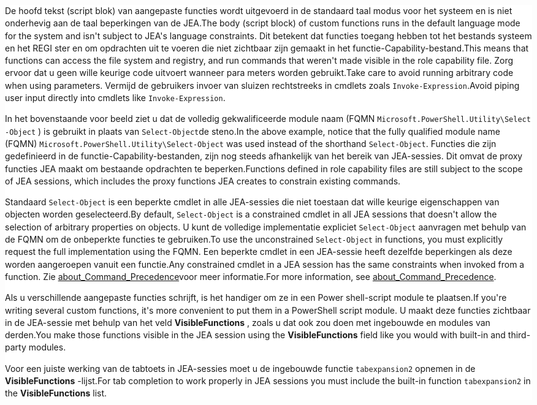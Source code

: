 <span data-ttu-id="accef-194">De hoofd tekst (script blok) van aangepaste functies wordt uitgevoerd in de standaard taal modus voor het systeem en is niet onderhevig aan de taal beperkingen van de JEA.</span><span class="sxs-lookup"><span data-stu-id="accef-194">The body (script block) of custom functions runs in the default language mode for the system and isn't subject to JEA's language constraints.</span></span> <span data-ttu-id="accef-195">Dit betekent dat functies toegang hebben tot het bestands systeem en het REGI ster en om opdrachten uit te voeren die niet zichtbaar zijn gemaakt in het functie-Capability-bestand.</span><span class="sxs-lookup"><span data-stu-id="accef-195">This means that functions can access the file system and registry, and run commands that weren't made visible in the role capability file.</span></span> <span data-ttu-id="accef-196">Zorg ervoor dat u geen wille keurige code uitvoert wanneer para meters worden gebruikt.</span><span class="sxs-lookup"><span data-stu-id="accef-196">Take care to avoid running arbitrary code when using parameters.</span></span> <span data-ttu-id="accef-197">Vermijd de gebruikers invoer van sluizen rechtstreeks in cmdlets zoals `Invoke-Expression`.</span><span class="sxs-lookup"><span data-stu-id="accef-197">Avoid piping user input directly into cmdlets like `Invoke-Expression`.</span></span>

<span data-ttu-id="accef-198">In het bovenstaande voor beeld ziet u dat de volledig gekwalificeerde module naam (FQMN `Microsoft.PowerShell.Utility\Select-Object` ) is gebruikt in plaats van `Select-Object`de steno.</span><span class="sxs-lookup"><span data-stu-id="accef-198">In the above example, notice that the fully qualified module name (FQMN) `Microsoft.PowerShell.Utility\Select-Object` was used instead of the shorthand `Select-Object`.</span></span>
<span data-ttu-id="accef-199">Functies die zijn gedefinieerd in de functie-Capability-bestanden, zijn nog steeds afhankelijk van het bereik van JEA-sessies. Dit omvat de proxy functies JEA maakt om bestaande opdrachten te beperken.</span><span class="sxs-lookup"><span data-stu-id="accef-199">Functions defined in role capability files are still subject to the scope of JEA sessions, which includes the proxy functions JEA creates to constrain existing commands.</span></span>

<span data-ttu-id="accef-200">Standaard `Select-Object` is een beperkte cmdlet in alle JEA-sessies die niet toestaan dat wille keurige eigenschappen van objecten worden geselecteerd.</span><span class="sxs-lookup"><span data-stu-id="accef-200">By default, `Select-Object` is a constrained cmdlet in all JEA sessions that doesn't allow the selection of arbitrary properties on objects.</span></span> <span data-ttu-id="accef-201">U kunt de volledige implementatie expliciet `Select-Object` aanvragen met behulp van de FQMN om de onbeperkte functies te gebruiken.</span><span class="sxs-lookup"><span data-stu-id="accef-201">To use the unconstrained `Select-Object` in functions, you must explicitly request the full implementation using the FQMN.</span></span> <span data-ttu-id="accef-202">Een beperkte cmdlet in een JEA-sessie heeft dezelfde beperkingen als deze worden aangeroepen vanuit een functie.</span><span class="sxs-lookup"><span data-stu-id="accef-202">Any constrained cmdlet in a JEA session has the same constraints when invoked from a function.</span></span> <span data-ttu-id="accef-203">Zie [about_Command_Precedence](/powershell/module/microsoft.powershell.core/about/about_command_precedence)voor meer informatie.</span><span class="sxs-lookup"><span data-stu-id="accef-203">For more information, see [about_Command_Precedence](/powershell/module/microsoft.powershell.core/about/about_command_precedence).</span></span>

<span data-ttu-id="accef-204">Als u verschillende aangepaste functies schrijft, is het handiger om ze in een Power shell-script module te plaatsen.</span><span class="sxs-lookup"><span data-stu-id="accef-204">If you're writing several custom functions, it's more convenient to put them in a PowerShell script module.</span></span> <span data-ttu-id="accef-205">U maakt deze functies zichtbaar in de JEA-sessie met behulp van het veld **VisibleFunctions** , zoals u dat ook zou doen met ingebouwde en modules van derden.</span><span class="sxs-lookup"><span data-stu-id="accef-205">You make those functions visible in the JEA session using the **VisibleFunctions** field like you would with built-in and third-party modules.</span></span>

<span data-ttu-id="accef-206">Voor een juiste werking van de tabtoets in JEA-sessies moet u de ingebouwde functie `tabexpansion2` opnemen in de **VisibleFunctions** -lijst.</span><span class="sxs-lookup"><span data-stu-id="accef-206">For tab completion to work properly in JEA sessions you must include the built-in function `tabexpansion2` in the **VisibleFunctions** list.</span></span>
